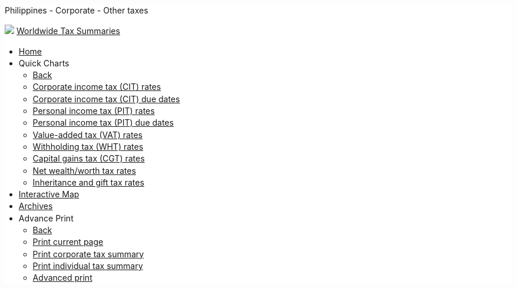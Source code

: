








Philippines - Corporate - Other taxes










































[![](-/media/world-wide-tax-summaries/dev/new-pwclogo.ashx%3Frev=857d31d9188a45cb89c2a139fca9bbc2&revision=857d31d9-188a-45cb-89c2-a139fca9bbc2&hash=185803B13B63A76ED59B9489B23256389302FCC5)](index.html)
[Worldwide Tax Summaries](index.html)

* [Home](index.html)
* Quick Charts
  + [Back](philippines%3FtopicTypeId=399bcbae-2967-429b-b371-99be91a47b34.html#)
  + [Corporate income tax (CIT) rates](quick-charts/corporate-income-tax-cit-rates.html)
  + [Corporate income tax (CIT) due dates](quick-charts/corporate-income-tax-cit-due-dates.html)
  + [Personal income tax (PIT) rates](quick-charts/personal-income-tax-pit-rates.html)
  + [Personal income tax (PIT) due dates](quick-charts/personal-income-tax-pit-due-dates.html)
  + [Value-added tax (VAT) rates](quick-charts/value-added-tax-vat-rates.html)
  + [Withholding tax (WHT) rates](quick-charts/withholding-tax-wht-rates.html)
  + [Capital gains tax (CGT) rates](quick-charts/capital-gains-tax-cgt-rates.html)
  + [Net wealth/worth tax rates](quick-charts/net-wealth-worth-tax-rates.html)
  + [Inheritance and gift tax rates](quick-charts/inheritance-and-gift-tax-rates.html)
* [Interactive Map](interactive-map.html)
* [Archives](archives.html)
* Advance Print
  + [Back](philippines%3FtopicTypeId=399bcbae-2967-429b-b371-99be91a47b34.html#)
  + [Print current page](philippines%3FtopicTypeId=399bcbae-2967-429b-b371-99be91a47b34.html#)
  + [Print corporate tax summary](philippines%3FtopicTypeId=399bcbae-2967-429b-b371-99be91a47b34.html#)
  + [Print individual tax summary](philippines%3FtopicTypeId=399bcbae-2967-429b-b371-99be91a47b34.html#)
  + [Advanced print](philippines%3FtopicTypeId=399bcbae-2967-429b-b371-99be91a47b34.html#)
